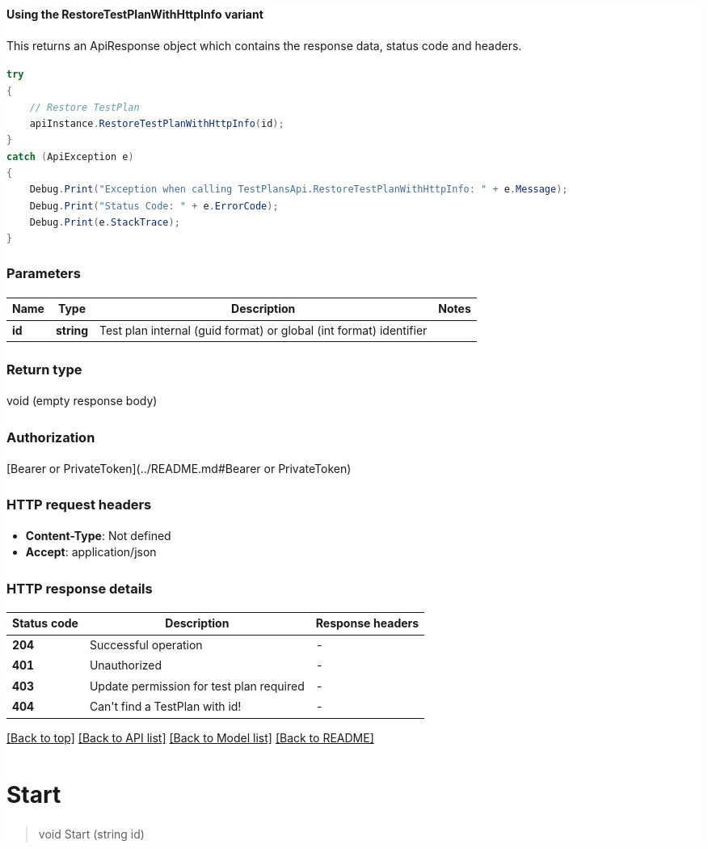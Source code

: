 #### Using the RestoreTestPlanWithHttpInfo variant
This returns an ApiResponse object which contains the response data, status code and headers.

```csharp
try
{
    // Restore TestPlan
    apiInstance.RestoreTestPlanWithHttpInfo(id);
}
catch (ApiException e)
{
    Debug.Print("Exception when calling TestPlansApi.RestoreTestPlanWithHttpInfo: " + e.Message);
    Debug.Print("Status Code: " + e.ErrorCode);
    Debug.Print(e.StackTrace);
}
```

### Parameters

| Name | Type | Description | Notes |
|------|------|-------------|-------|
| **id** | **string** | Test plan internal (guid format) or global (int  format) identifier |  |

### Return type

void (empty response body)

### Authorization

[Bearer or PrivateToken](../README.md#Bearer or PrivateToken)

### HTTP request headers

 - **Content-Type**: Not defined
 - **Accept**: application/json


### HTTP response details
| Status code | Description | Response headers |
|-------------|-------------|------------------|
| **204** | Successful operation |  -  |
| **401** | Unauthorized |  -  |
| **403** | Update permission for test plan required |  -  |
| **404** | Can&#39;t find a TestPlan with id! |  -  |

[[Back to top]](#) [[Back to API list]](../README.md#documentation-for-api-endpoints) [[Back to Model list]](../README.md#documentation-for-models) [[Back to README]](../README.md)

<a name="start"></a>
# **Start**
> void Start (string id)
